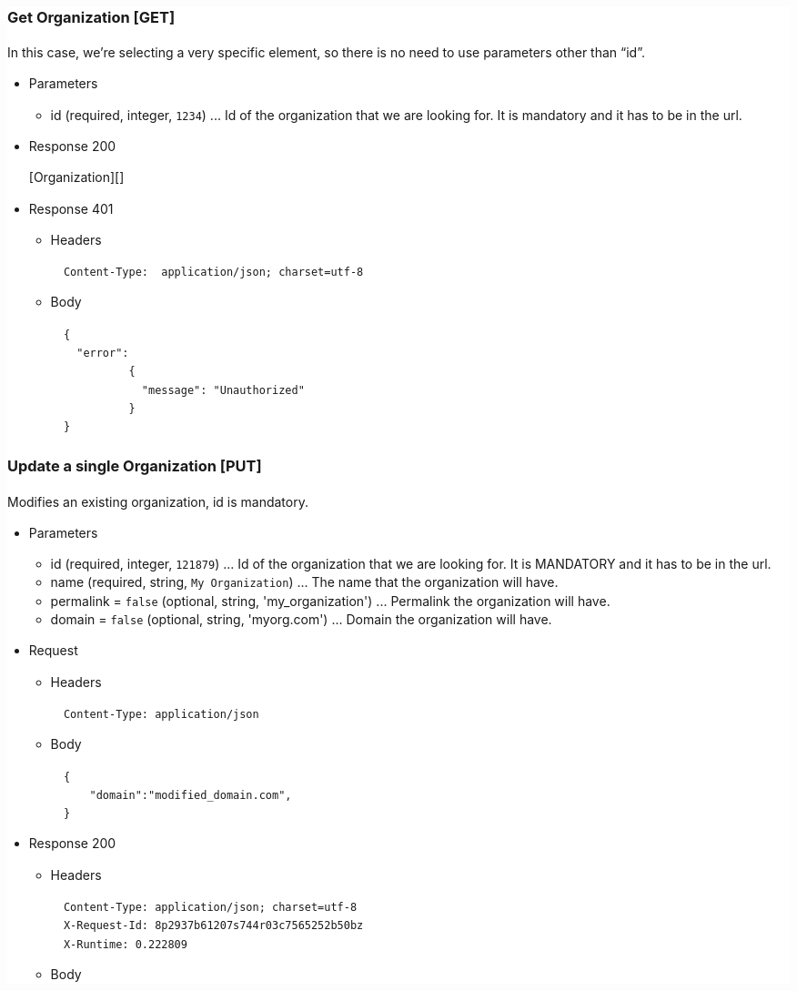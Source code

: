 ### Get Organization [GET]
In this case, we’re selecting a very specific element, so there is no need to use parameters other than “id”.

+ Parameters

    + id (required, integer, `1234`) ... Id of the organization that we are looking for. It is mandatory and it has to be in the url.

+ Response 200

    [Organization][]

+ Response 401

    + Headers

            Content-Type:  application/json; charset=utf-8

    + Body

            {
              "error":
                      {
                        "message": "Unauthorized"
                      }
            }

### Update a single Organization [PUT]
Modifies an existing organization, id is mandatory.

+ Parameters

    + id (required, integer, `121879`) ... Id of the organization that we are looking for. It is MANDATORY and it has to be in the url.
    + name (required, string, `My Organization`) ... The name that the organization will have.
    + permalink = `false` (optional, string, 'my_organization') ... Permalink the organization will have.
    + domain = `false` (optional, string, 'myorg.com') ... Domain the organization will have.

+ Request

    + Headers

            Content-Type: application/json

    + Body

            {
                "domain":"modified_domain.com",
            }

+ Response 200

    + Headers

            Content-Type: application/json; charset=utf-8
            X-Request-Id: 8p2937b61207s744r03c7565252b50bz
            X-Runtime: 0.222809
    + Body
